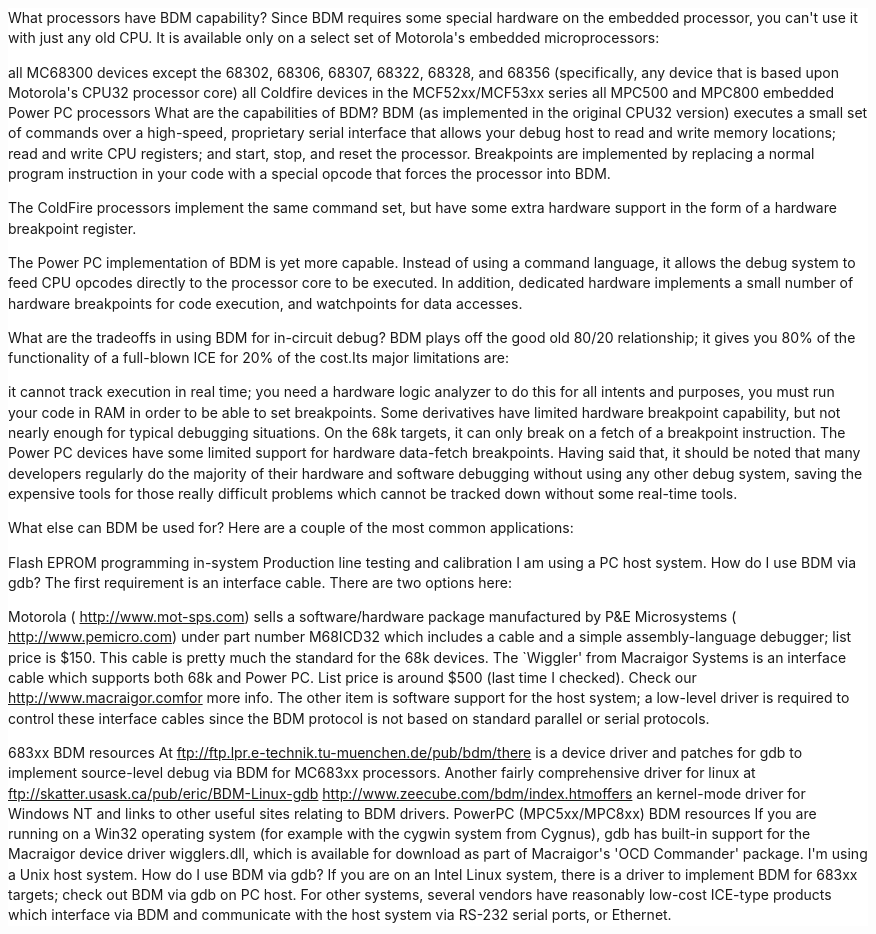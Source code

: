 What processors have BDM capability?
Since BDM requires some special hardware on the embedded processor, you can't use it with just any old CPU. It is available only on a select set of Motorola's embedded microprocessors:

all MC68300 devices except the 68302, 68306, 68307, 68322, 68328, and 68356 (specifically, any device that is based upon Motorola's CPU32 processor core)
all Coldfire devices in the MCF52xx/MCF53xx series
all MPC500 and MPC800 embedded Power PC processors
What are the capabilities of BDM?
BDM (as implemented in the original CPU32 version) executes a small set of commands over a high-speed, proprietary serial interface that allows your debug host to read and write memory locations; read and write CPU registers; and start, stop, and reset the processor. Breakpoints are implemented by replacing a normal program instruction in your code with a special opcode that forces the processor into BDM.

The ColdFire processors implement the same command set, but have some extra hardware support in the form of a hardware breakpoint register.

The Power PC implementation of BDM is yet more capable. Instead of using a command language, it allows the debug system to feed CPU opcodes directly to the processor core to be executed. In addition, dedicated hardware implements a small number of hardware breakpoints for code execution, and watchpoints for data accesses.

What are the tradeoffs in using BDM for in-circuit debug?
BDM plays off the good old 80/20 relationship; it gives you 80% of the functionality of a full-blown ICE for 20% of the cost.Its major limitations are:

it cannot track execution in real time; you need a hardware logic analyzer to do this
for all intents and purposes, you must run your code in RAM in order to be able to set breakpoints. Some derivatives have limited hardware breakpoint capability, but not nearly enough for typical debugging situations.
On the 68k targets, it can only break on a fetch of a breakpoint instruction. The Power PC devices have some limited support for hardware data-fetch breakpoints.
Having said that, it should be noted that many developers regularly do the majority of their hardware and software debugging without using any other debug system, saving the expensive tools for those really difficult problems which cannot be tracked down without some real-time tools.

What else can BDM be used for?
Here are a couple of the most common applications:

Flash EPROM programming in-system
Production line testing and calibration
I am using a PC host system. How do I use BDM via gdb?
The first requirement is an interface cable. There are two options here:

Motorola ( http://www.mot-sps.com) sells a software/hardware package manufactured by P&E Microsystems ( http://www.pemicro.com) under part number M68ICD32 which includes a cable and a simple assembly-language debugger; list price is $150. This cable is pretty much the standard for the 68k devices.
The `Wiggler' from Macraigor Systems is an interface cable which supports both 68k and Power PC. List price is around $500 (last time I checked). Check our http://www.macraigor.comfor more info.
The other item is software support for the host system; a low-level driver is required to control these interface cables since the BDM protocol is not based on standard parallel or serial protocols.

683xx BDM resources
At ftp://ftp.lpr.e-technik.tu-muenchen.de/pub/bdm/there is a device driver and patches for gdb to implement source-level debug via BDM for MC683xx processors.
Another fairly comprehensive driver for linux at ftp://skatter.usask.ca/pub/eric/BDM-Linux-gdb
http://www.zeecube.com/bdm/index.htmoffers an kernel-mode driver for Windows NT and links to other useful sites relating to BDM drivers.
PowerPC (MPC5xx/MPC8xx) BDM resources
If you are running on a Win32 operating system (for example with the cygwin system from Cygnus), gdb has built-in support for the Macraigor device driver wigglers.dll, which is available for download as part of Macraigor's 'OCD Commander' package.
I'm using a Unix host system. How do I use BDM via gdb?
If you are on an Intel Linux system, there is a driver to implement BDM for 683xx targets; check out BDM via gdb on PC host. For other systems, several vendors have reasonably low-cost ICE-type products which interface via BDM and communicate with the host system via RS-232 serial ports, or Ethernet.